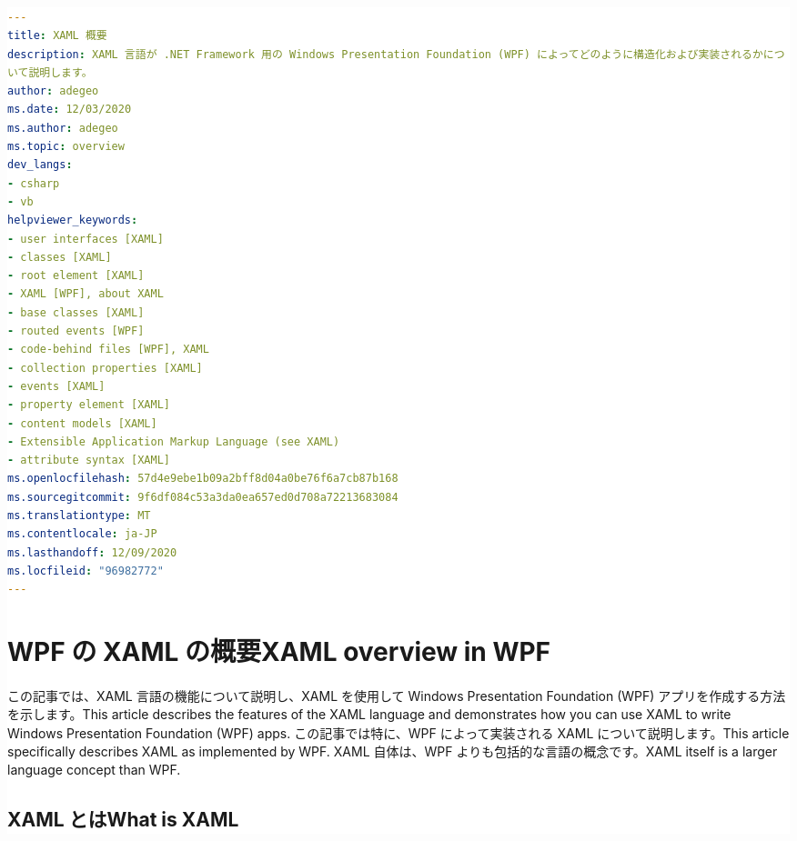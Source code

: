 ```yaml
---
title: XAML 概要
description: XAML 言語が .NET Framework 用の Windows Presentation Foundation (WPF) によってどのように構造化および実装されるかについて説明します。
author: adegeo
ms.date: 12/03/2020
ms.author: adegeo
ms.topic: overview
dev_langs:
- csharp
- vb
helpviewer_keywords:
- user interfaces [XAML]
- classes [XAML]
- root element [XAML]
- XAML [WPF], about XAML
- base classes [XAML]
- routed events [WPF]
- code-behind files [WPF], XAML
- collection properties [XAML]
- events [XAML]
- property element [XAML]
- content models [XAML]
- Extensible Application Markup Language (see XAML)
- attribute syntax [XAML]
ms.openlocfilehash: 57d4e9ebe1b09a2bff8d04a0be76f6a7cb87b168
ms.sourcegitcommit: 9f6df084c53a3da0ea657ed0d708a72213683084
ms.translationtype: MT
ms.contentlocale: ja-JP
ms.lasthandoff: 12/09/2020
ms.locfileid: "96982772"
---
```

# <a name="xaml-overview-in-wpf"></a><span data-ttu-id="aa92e-103">WPF の XAML の概要</span><span class="sxs-lookup"><span data-stu-id="aa92e-103">XAML overview in WPF</span></span>

<span data-ttu-id="aa92e-104">この記事では、XAML 言語の機能について説明し、XAML を使用して Windows Presentation Foundation (WPF) アプリを作成する方法を示します。</span><span class="sxs-lookup"><span data-stu-id="aa92e-104">This article describes the features of the XAML language and demonstrates how you can use XAML to write Windows Presentation Foundation (WPF) apps.</span></span> <span data-ttu-id="aa92e-105">この記事では特に、WPF によって実装される XAML について説明します。</span><span class="sxs-lookup"><span data-stu-id="aa92e-105">This article specifically describes XAML as implemented by WPF.</span></span> <span data-ttu-id="aa92e-106">XAML 自体は、WPF よりも包括的な言語の概念です。</span><span class="sxs-lookup"><span data-stu-id="aa92e-106">XAML itself is a larger language concept than WPF.</span></span>

## <a name="what-is-xaml"></a><span data-ttu-id="aa92e-107">XAML とは</span><span class="sxs-lookup"><span data-stu-id="aa92e-107">What is XAML</span></span>
